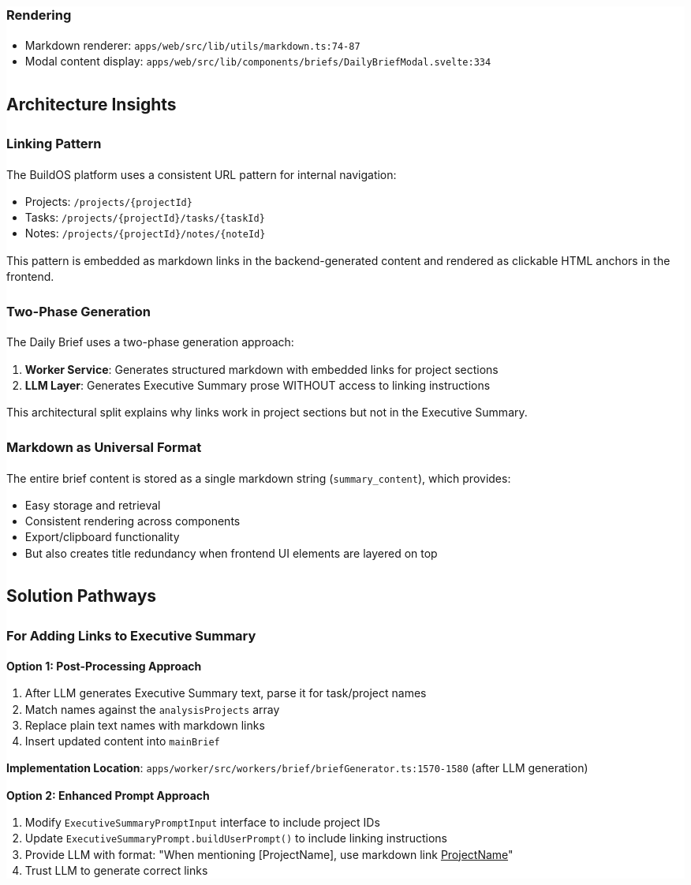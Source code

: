 ### Rendering

- Markdown renderer: `apps/web/src/lib/utils/markdown.ts:74-87`
- Modal content display: `apps/web/src/lib/components/briefs/DailyBriefModal.svelte:334`

## Architecture Insights

### Linking Pattern

The BuildOS platform uses a consistent URL pattern for internal navigation:

- Projects: `/projects/{projectId}`
- Tasks: `/projects/{projectId}/tasks/{taskId}`
- Notes: `/projects/{projectId}/notes/{noteId}`

This pattern is embedded as markdown links in the backend-generated content and rendered as clickable HTML anchors in the frontend.

### Two-Phase Generation

The Daily Brief uses a two-phase generation approach:

1. **Worker Service**: Generates structured markdown with embedded links for project sections
2. **LLM Layer**: Generates Executive Summary prose WITHOUT access to linking instructions

This architectural split explains why links work in project sections but not in the Executive Summary.

### Markdown as Universal Format

The entire brief content is stored as a single markdown string (`summary_content`), which provides:

- Easy storage and retrieval
- Consistent rendering across components
- Export/clipboard functionality
- But also creates title redundancy when frontend UI elements are layered on top

## Solution Pathways

### For Adding Links to Executive Summary

**Option 1: Post-Processing Approach**

1. After LLM generates Executive Summary text, parse it for task/project names
2. Match names against the `analysisProjects` array
3. Replace plain text names with markdown links
4. Insert updated content into `mainBrief`

**Implementation Location**: `apps/worker/src/workers/brief/briefGenerator.ts:1570-1580` (after LLM generation)

**Option 2: Enhanced Prompt Approach**

1. Modify `ExecutiveSummaryPromptInput` interface to include project IDs
2. Update `ExecutiveSummaryPrompt.buildUserPrompt()` to include linking instructions
3. Provide LLM with format: "When mentioning [ProjectName], use markdown link [ProjectName](/projects/{id})"
4. Trust LLM to generate correct links
